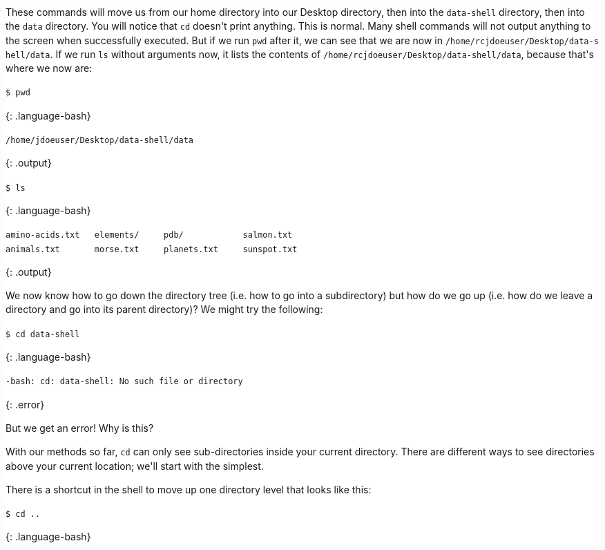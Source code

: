 These commands will move us from our home directory into our Desktop directory,
then into the `data-shell` directory, then into the `data` directory.  You will
notice that `cd` doesn't print anything.  This is normal.  Many shell commands
will not output anything to the screen when successfully executed.  But if we
run `pwd` after it, we can see that we are now in
`/home/rcjdoeuser/Desktop/data-shell/data`.  If we run `ls` without
arguments now, it lists the contents of
`/home/rcjdoeuser/Desktop/data-shell/data`, because that's where we now are:

~~~
$ pwd
~~~
{: .language-bash}

~~~
/home/jdoeuser/Desktop/data-shell/data
~~~
{: .output}

~~~
$ ls 
~~~
{: .language-bash}

~~~
amino-acids.txt   elements/     pdb/	        salmon.txt
animals.txt       morse.txt     planets.txt     sunspot.txt
~~~
{: .output}

We now know how to go down the directory tree (i.e. how to go into a
subdirectory) but how do we go up (i.e. how do we leave a directory and go into
its parent directory)?
We might try the following:

~~~
$ cd data-shell
~~~
{: .language-bash}

~~~
-bash: cd: data-shell: No such file or directory
~~~
{: .error}

But we get an error!  Why is this?

With our methods so far, `cd` can only see sub-directories inside your current
directory.  There are different ways to see directories above your current
location; we'll start with the simplest.

There is a shortcut in the shell to move up one directory level that looks like
this:

~~~
$ cd ..
~~~
{: .language-bash}
